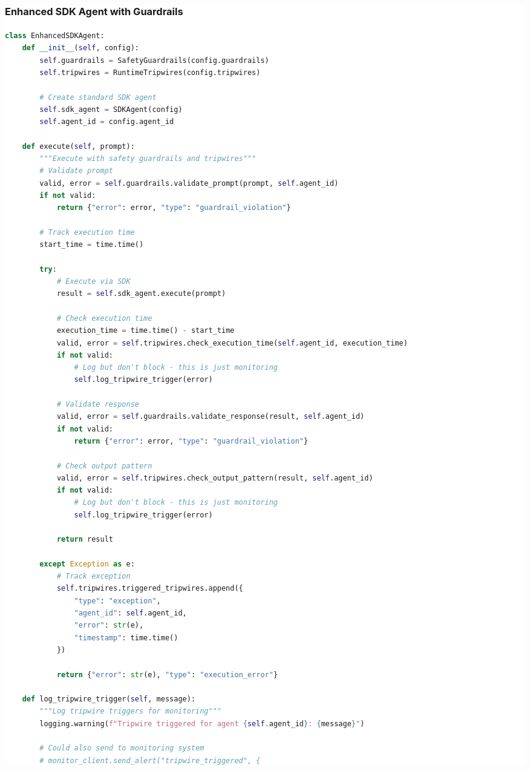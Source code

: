 ### Enhanced SDK Agent with Guardrails

```python
class EnhancedSDKAgent:
    def __init__(self, config):
        self.guardrails = SafetyGuardrails(config.guardrails)
        self.tripwires = RuntimeTripwires(config.tripwires)
        
        # Create standard SDK agent
        self.sdk_agent = SDKAgent(config)
        self.agent_id = config.agent_id
        
    def execute(self, prompt):
        """Execute with safety guardrails and tripwires"""
        # Validate prompt
        valid, error = self.guardrails.validate_prompt(prompt, self.agent_id)
        if not valid:
            return {"error": error, "type": "guardrail_violation"}
            
        # Track execution time
        start_time = time.time()
        
        try:
            # Execute via SDK
            result = self.sdk_agent.execute(prompt)
            
            # Check execution time
            execution_time = time.time() - start_time
            valid, error = self.tripwires.check_execution_time(self.agent_id, execution_time)
            if not valid:
                # Log but don't block - this is just monitoring
                self.log_tripwire_trigger(error)
                
            # Validate response
            valid, error = self.guardrails.validate_response(result, self.agent_id)
            if not valid:
                return {"error": error, "type": "guardrail_violation"}
                
            # Check output pattern
            valid, error = self.tripwires.check_output_pattern(result, self.agent_id)
            if not valid:
                # Log but don't block - this is just monitoring
                self.log_tripwire_trigger(error)
                
            return result
            
        except Exception as e:
            # Track exception
            self.tripwires.triggered_tripwires.append({
                "type": "exception",
                "agent_id": self.agent_id,
                "error": str(e),
                "timestamp": time.time()
            })
            
            return {"error": str(e), "type": "execution_error"}
            
    def log_tripwire_trigger(self, message):
        """Log tripwire triggers for monitoring"""
        logging.warning(f"Tripwire triggered for agent {self.agent_id}: {message}")
        
        # Could also send to monitoring system
        # monitor_client.send_alert("tripwire_triggered", {
```